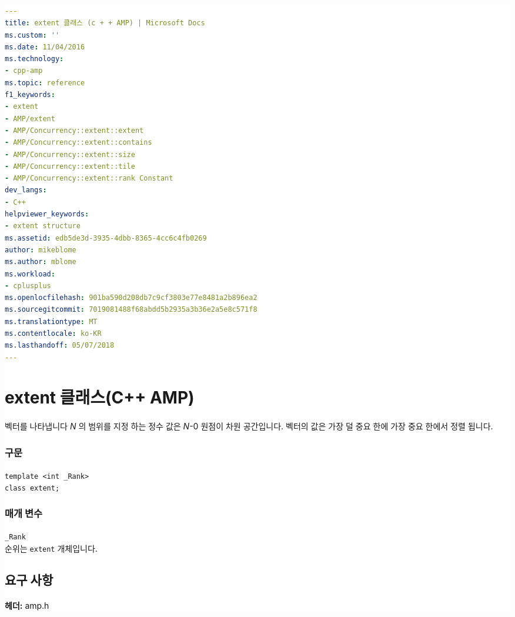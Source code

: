 ```yaml
---
title: extent 클래스 (c + + AMP) | Microsoft Docs
ms.custom: ''
ms.date: 11/04/2016
ms.technology:
- cpp-amp
ms.topic: reference
f1_keywords:
- extent
- AMP/extent
- AMP/Concurrency::extent::extent
- AMP/Concurrency::extent::contains
- AMP/Concurrency::extent::size
- AMP/Concurrency::extent::tile
- AMP/Concurrency::extent::rank Constant
dev_langs:
- C++
helpviewer_keywords:
- extent structure
ms.assetid: edb5de3d-3935-4dbb-8365-4cc6c4fb0269
author: mikeblome
ms.author: mblome
ms.workload:
- cplusplus
ms.openlocfilehash: 901ba590d208db7c9cf3803e77e8481a2b896ea2
ms.sourcegitcommit: 7019081488f68abdd5b2935a3b36e2a5e8c571f8
ms.translationtype: MT
ms.contentlocale: ko-KR
ms.lasthandoff: 05/07/2018
---
```

# <a name="extent-class-c-amp"></a>extent 클래스(C++ AMP)
벡터를 나타냅니다 *N* 의 범위를 지정 하는 정수 값은 *N*-0 원점이 차원 공간입니다. 벡터의 값은 가장 덜 중요 한에 가장 중요 한에서 정렬 됩니다.  
  
### <a name="syntax"></a>구문  
  
```  
template <int _Rank>  
class extent;  
```  
  
### <a name="parameters"></a>매개 변수  
 `_Rank`  
 순위는 `extent` 개체입니다.  

 ## <a name="requirements"></a>요구 사항  
 **헤더:** amp.h  
  